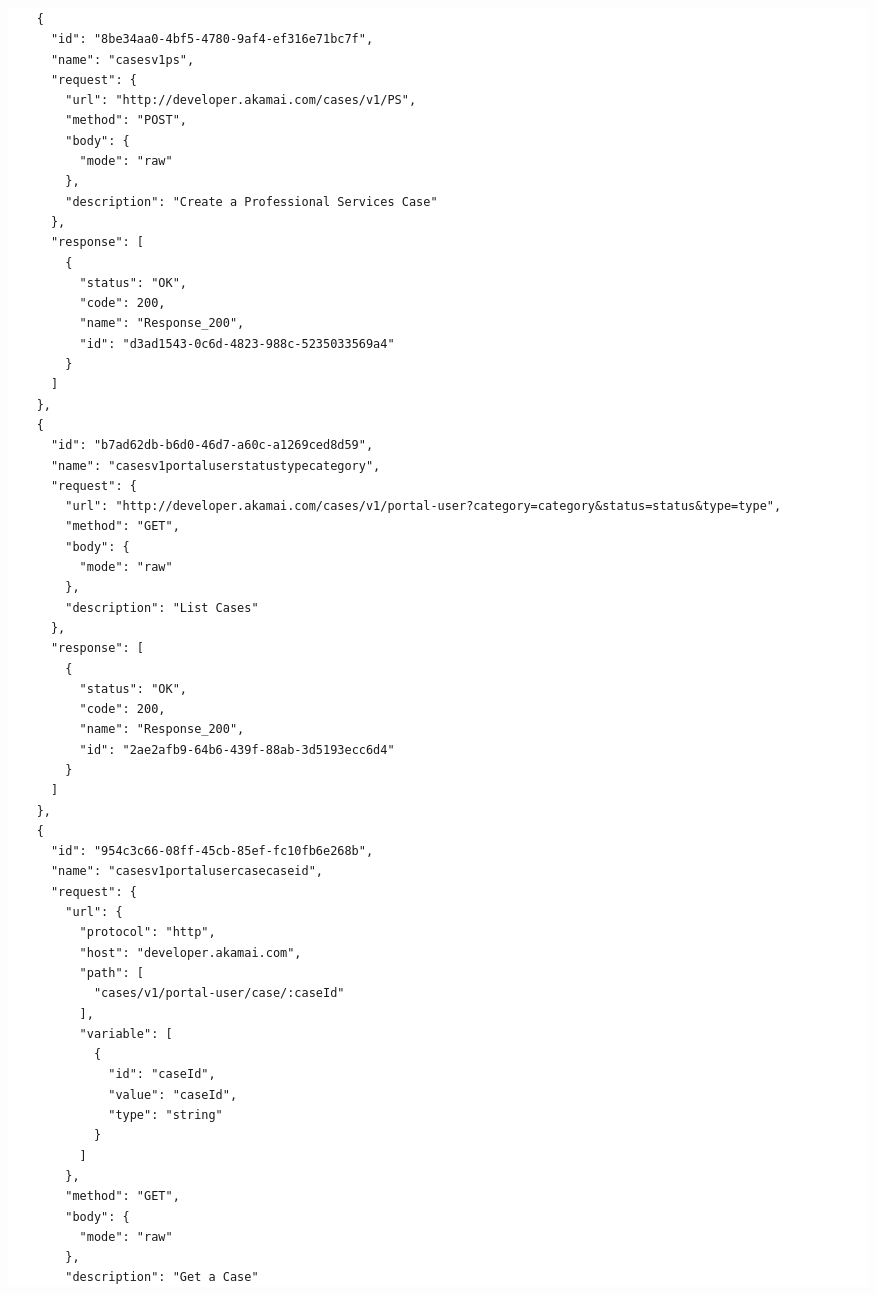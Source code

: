         {
          "id": "8be34aa0-4bf5-4780-9af4-ef316e71bc7f",
          "name": "casesv1ps",
          "request": {
            "url": "http://developer.akamai.com/cases/v1/PS",
            "method": "POST",
            "body": {
              "mode": "raw"
            },
            "description": "Create a Professional Services Case"
          },
          "response": [
            {
              "status": "OK",
              "code": 200,
              "name": "Response_200",
              "id": "d3ad1543-0c6d-4823-988c-5235033569a4"
            }
          ]
        },
        {
          "id": "b7ad62db-b6d0-46d7-a60c-a1269ced8d59",
          "name": "casesv1portaluserstatustypecategory",
          "request": {
            "url": "http://developer.akamai.com/cases/v1/portal-user?category=category&status=status&type=type",
            "method": "GET",
            "body": {
              "mode": "raw"
            },
            "description": "List Cases"
          },
          "response": [
            {
              "status": "OK",
              "code": 200,
              "name": "Response_200",
              "id": "2ae2afb9-64b6-439f-88ab-3d5193ecc6d4"
            }
          ]
        },
        {
          "id": "954c3c66-08ff-45cb-85ef-fc10fb6e268b",
          "name": "casesv1portalusercasecaseid",
          "request": {
            "url": {
              "protocol": "http",
              "host": "developer.akamai.com",
              "path": [
                "cases/v1/portal-user/case/:caseId"
              ],
              "variable": [
                {
                  "id": "caseId",
                  "value": "caseId",
                  "type": "string"
                }
              ]
            },
            "method": "GET",
            "body": {
              "mode": "raw"
            },
            "description": "Get a Case"
